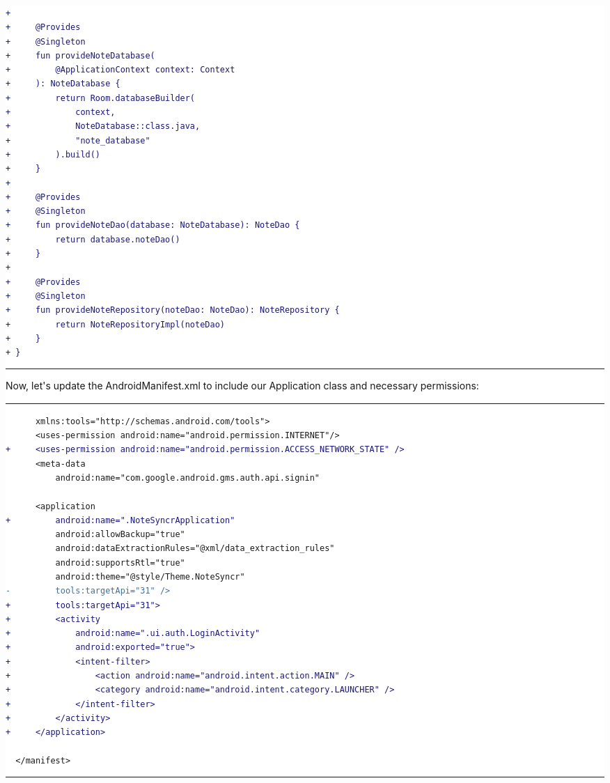 ```diff
+     
+     @Provides
+     @Singleton
+     fun provideNoteDatabase(
+         @ApplicationContext context: Context
+     ): NoteDatabase {
+         return Room.databaseBuilder(
+             context,
+             NoteDatabase::class.java,
+             "note_database"
+         ).build()
+     }
+ 
+     @Provides
+     @Singleton
+     fun provideNoteDao(database: NoteDatabase): NoteDao {
+         return database.noteDao()
+     }
+ 
+     @Provides
+     @Singleton
+     fun provideNoteRepository(noteDao: NoteDao): NoteRepository {
+         return NoteRepositoryImpl(noteDao)
+     }
+ } 
```

---

Now, let's update the AndroidManifest.xml to include our Application class and necessary permissions:


---

```diff
      xmlns:tools="http://schemas.android.com/tools">
      <uses-permission android:name="android.permission.INTERNET"/>
+     <uses-permission android:name="android.permission.ACCESS_NETWORK_STATE" />
      <meta-data
          android:name="com.google.android.gms.auth.api.signin"
  
      <application
+         android:name=".NoteSyncrApplication"
          android:allowBackup="true"
          android:dataExtractionRules="@xml/data_extraction_rules"
          android:supportsRtl="true"
          android:theme="@style/Theme.NoteSyncr"
-         tools:targetApi="31" />
+         tools:targetApi="31">
+         <activity
+             android:name=".ui.auth.LoginActivity"
+             android:exported="true">
+             <intent-filter>
+                 <action android:name="android.intent.action.MAIN" />
+                 <category android:name="android.intent.category.LAUNCHER" />
+             </intent-filter>
+         </activity>
+     </application>
  
  </manifest>
```

---